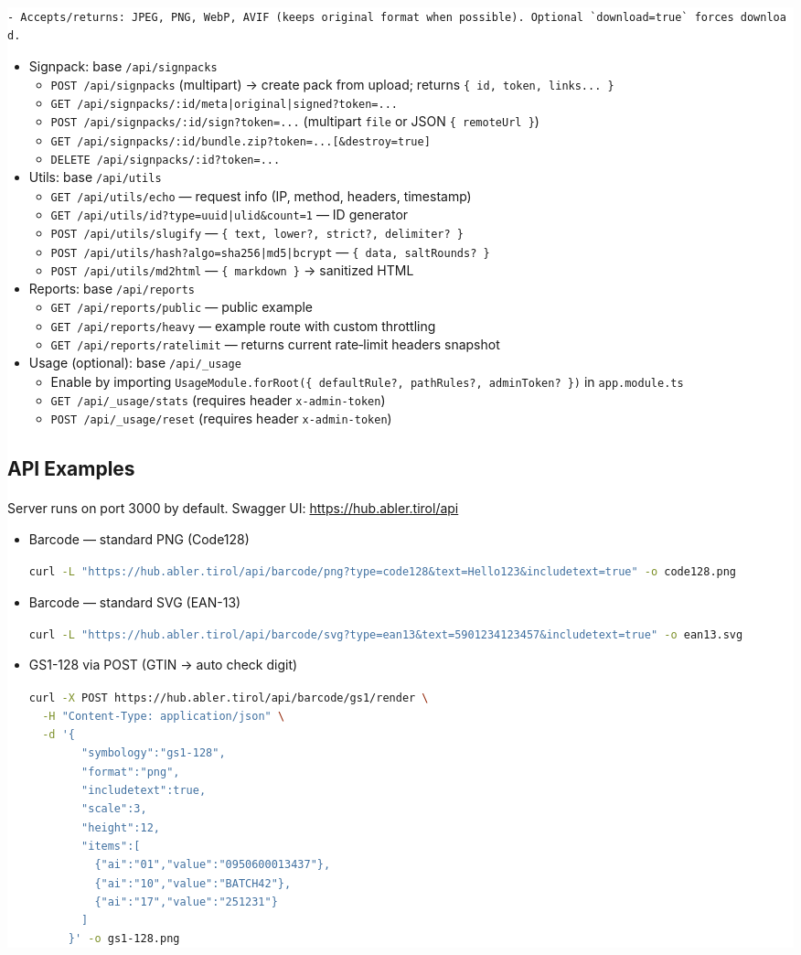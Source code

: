     - Accepts/returns: JPEG, PNG, WebP, AVIF (keeps original format when possible). Optional `download=true` forces download.
- Signpack: base `/api/signpacks`
  - `POST /api/signpacks` (multipart) → create pack from upload; returns `{ id, token, links... }`
  - `GET /api/signpacks/:id/meta|original|signed?token=...`
  - `POST /api/signpacks/:id/sign?token=...` (multipart `file` or JSON `{ remoteUrl }`)
  - `GET /api/signpacks/:id/bundle.zip?token=...[&destroy=true]`
  - `DELETE /api/signpacks/:id?token=...`
- Utils: base `/api/utils`
  - `GET /api/utils/echo` — request info (IP, method, headers, timestamp)
  - `GET /api/utils/id?type=uuid|ulid&count=1` — ID generator
  - `POST /api/utils/slugify` — `{ text, lower?, strict?, delimiter? }`
  - `POST /api/utils/hash?algo=sha256|md5|bcrypt` — `{ data, saltRounds? }`
  - `POST /api/utils/md2html` — `{ markdown }` → sanitized HTML
- Reports: base `/api/reports`
  - `GET /api/reports/public` — public example
  - `GET /api/reports/heavy` — example route with custom throttling
  - `GET /api/reports/ratelimit` — returns current rate‑limit headers snapshot
- Usage (optional): base `/api/_usage`
  - Enable by importing `UsageModule.forRoot({ defaultRule?, pathRules?, adminToken? })` in `app.module.ts`
  - `GET /api/_usage/stats` (requires header `x-admin-token`)
  - `POST /api/_usage/reset` (requires header `x-admin-token`)

## API Examples

Server runs on port 3000 by default. Swagger UI: https://hub.abler.tirol/api

- Barcode — standard PNG (Code128)
  ```bash
  curl -L "https://hub.abler.tirol/api/barcode/png?type=code128&text=Hello123&includetext=true" -o code128.png
  ```

- Barcode — standard SVG (EAN-13)
  ```bash
  curl -L "https://hub.abler.tirol/api/barcode/svg?type=ean13&text=5901234123457&includetext=true" -o ean13.svg
  ```

- GS1-128 via POST (GTIN → auto check digit)
  ```bash
  curl -X POST https://hub.abler.tirol/api/barcode/gs1/render \
    -H "Content-Type: application/json" \
    -d '{
          "symbology":"gs1-128",
          "format":"png",
          "includetext":true,
          "scale":3,
          "height":12,
          "items":[
            {"ai":"01","value":"0950600013437"},
            {"ai":"10","value":"BATCH42"},
            {"ai":"17","value":"251231"}
          ]
        }' -o gs1-128.png
  ```

